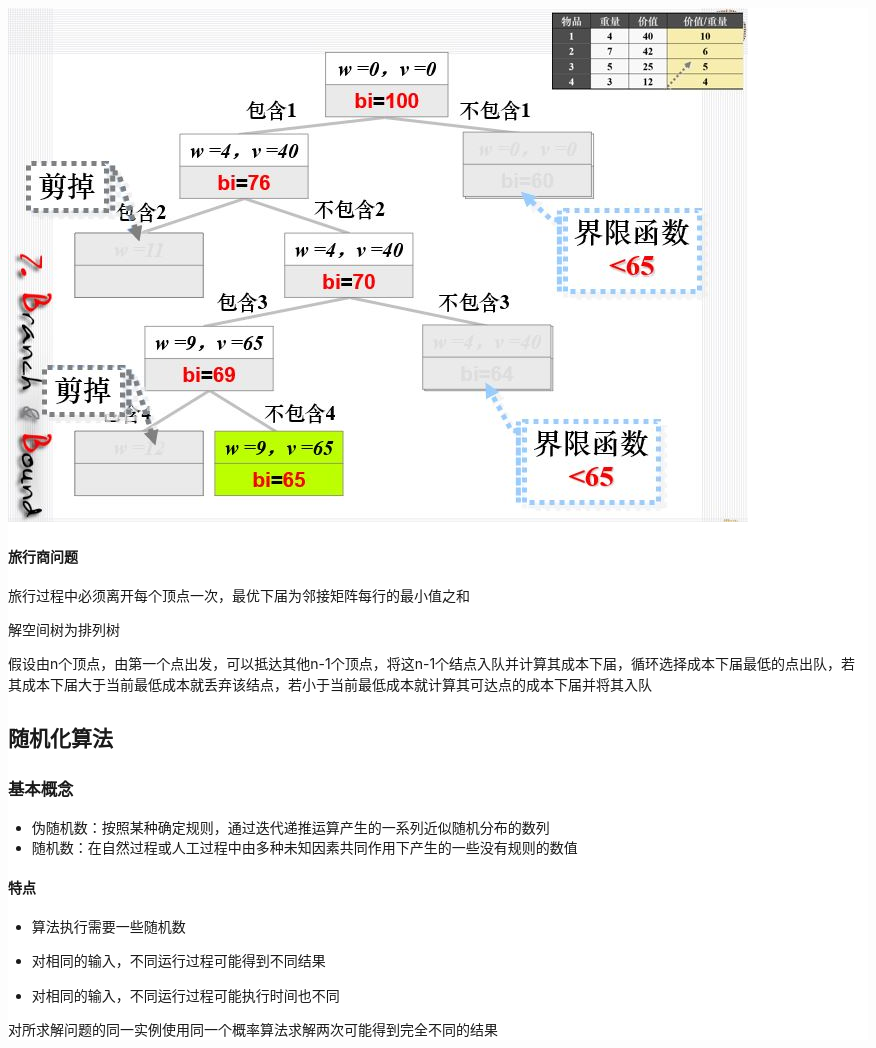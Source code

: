 ![img](算法设计与分析\01背包分支限界.JPG)



#### 旅行商问题

旅行过程中必须离开每个顶点一次，最优下届为邻接矩阵每行的最小值之和

解空间树为排列树

假设由n个顶点，由第一个点出发，可以抵达其他n-1个顶点，将这n-1个结点入队并计算其成本下届，循环选择成本下届最低的点出队，若其成本下届大于当前最低成本就丢弃该结点，若小于当前最低成本就计算其可达点的成本下届并将其入队

## 随机化算法

### 基本概念

- 伪随机数：按照某种确定规则，通过迭代递推运算产生的一系列近似随机分布的数列
- 随机数：在自然过程或人工过程中由多种未知因素共同作用下产生的一些没有规则的数值

#### 特点

- 算法执行需要一些随机数

- 对相同的输入，不同运行过程可能得到不同结果
- 对相同的输入，不同运行过程可能执行时间也不同

对所求解问题的同一实例使用同一个概率算法求解两次可能得到完全不同的结果
